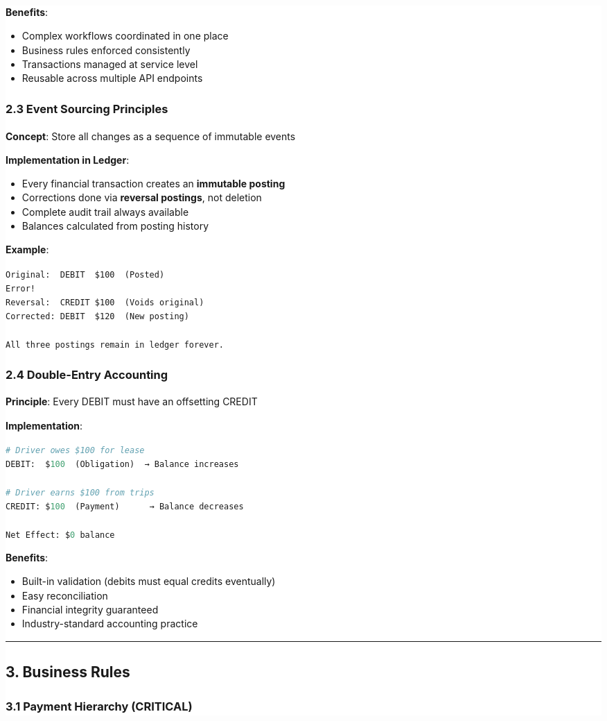 ```python
```

**Benefits**:
- Complex workflows coordinated in one place
- Business rules enforced consistently
- Transactions managed at service level
- Reusable across multiple API endpoints

### 2.3 Event Sourcing Principles

**Concept**: Store all changes as a sequence of immutable events

**Implementation in Ledger**:
- Every financial transaction creates an **immutable posting**
- Corrections done via **reversal postings**, not deletion
- Complete audit trail always available
- Balances calculated from posting history

**Example**:
```
Original:  DEBIT  $100  (Posted)
Error!
Reversal:  CREDIT $100  (Voids original)
Corrected: DEBIT  $120  (New posting)

All three postings remain in ledger forever.
```

### 2.4 Double-Entry Accounting

**Principle**: Every DEBIT must have an offsetting CREDIT

**Implementation**:
```python
# Driver owes $100 for lease
DEBIT:  $100  (Obligation)  → Balance increases

# Driver earns $100 from trips  
CREDIT: $100  (Payment)      → Balance decreases

Net Effect: $0 balance
```

**Benefits**:
- Built-in validation (debits must equal credits eventually)
- Easy reconciliation
- Financial integrity guaranteed
- Industry-standard accounting practice

---

## 3. Business Rules

### 3.1 Payment Hierarchy (CRITICAL)
